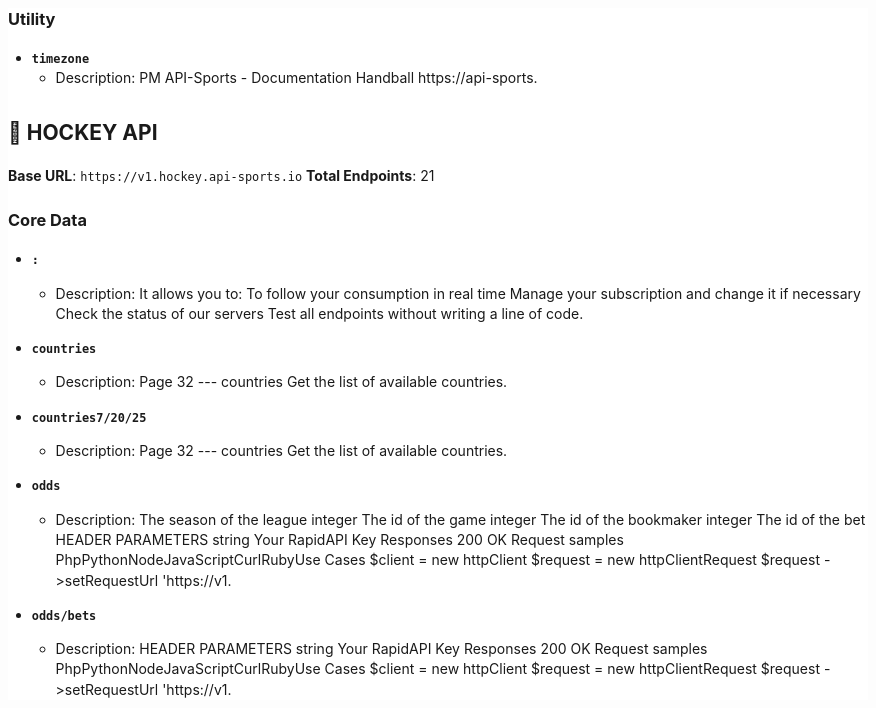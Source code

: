 ### Utility
- **`timezone`**
  - Description: PM API-Sports - Documentation Handball
https://api-sports.

## 🏈 HOCKEY API
**Base URL**: `https://v1.hockey.api-sports.io`
**Total Endpoints**: 21

### Core Data
- **`: `**
  - Description: It allows you to:
To follow your consumption in real time
Manage your subscription and change it if necessary
Check the status of our servers
Test all endpoints without writing a line of code.

- **`countries`**
  - Description: Page 32 ---
countries
Get the list of available countries.

- **`countries7/20/25`**
  - Description: Page 32 ---
countries
Get the list of available countries.

- **`odds`**
  - Description: The season of the league
integer
The id of the game
integer
The id of the bookmaker
integer
The id of the bet
HEADER PARAMETERS
string
Your RapidAPI Key
Responses
200 OK
Request samples
PhpPythonNodeJavaScriptCurlRubyUse Cases
$client = new httpClient
$request  = new httpClientRequest
$request ->setRequestUrl 'https://v1.

- **`odds/bets`**
  - Description: HEADER PARAMETERS
string
Your RapidAPI Key
Responses
200 OK
Request samples
PhpPythonNodeJavaScriptCurlRubyUse Cases
$client = new httpClient
$request  = new httpClientRequest
$request ->setRequestUrl 'https://v1.
